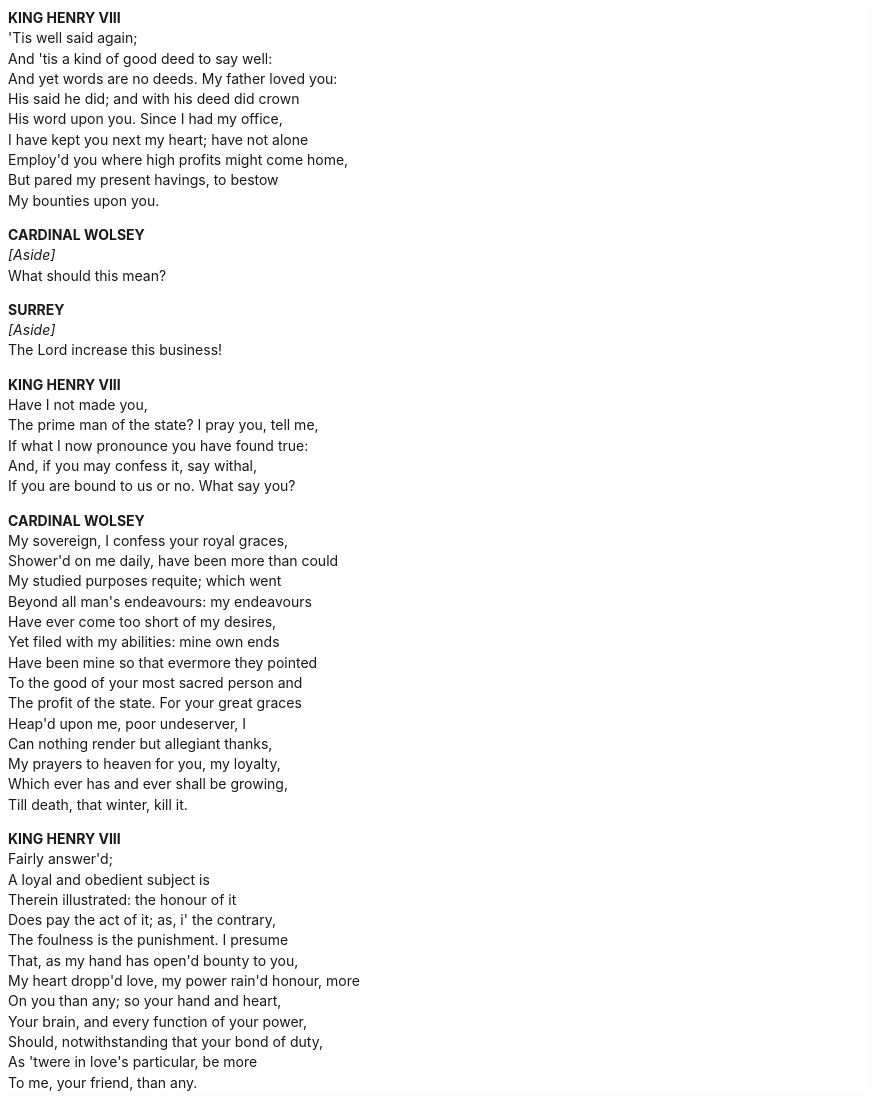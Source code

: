 **KING HENRY VIII**  
'Tis well said again;  
And 'tis a kind of good deed to say well:  
And yet words are no deeds. My father loved you:  
His said he did; and with his deed did crown  
His word upon you. Since I had my office,  
I have kept you next my heart; have not alone  
Employ'd you where high profits might come home,  
But pared my present havings, to bestow  
My bounties upon you.

**CARDINAL WOLSEY**  
_\[Aside]_  
What should this mean?

**SURREY**  
_\[Aside]_  
The Lord increase this business!

**KING HENRY VIII**  
Have I not made you,  
The prime man of the state? I pray you, tell me,  
If what I now pronounce you have found true:  
And, if you may confess it, say withal,  
If you are bound to us or no. What say you?

**CARDINAL WOLSEY**  
My sovereign, I confess your royal graces,  
Shower'd on me daily, have been more than could  
My studied purposes requite; which went  
Beyond all man's endeavours: my endeavours  
Have ever come too short of my desires,  
Yet filed with my abilities: mine own ends  
Have been mine so that evermore they pointed  
To the good of your most sacred person and  
The profit of the state. For your great graces  
Heap'd upon me, poor undeserver, I  
Can nothing render but allegiant thanks,  
My prayers to heaven for you, my loyalty,  
Which ever has and ever shall be growing,  
Till death, that winter, kill it.

**KING HENRY VIII**  
Fairly answer'd;  
A loyal and obedient subject is  
Therein illustrated: the honour of it  
Does pay the act of it; as, i' the contrary,  
The foulness is the punishment. I presume  
That, as my hand has open'd bounty to you,  
My heart dropp'd love, my power rain'd honour, more  
On you than any; so your hand and heart,  
Your brain, and every function of your power,  
Should, notwithstanding that your bond of duty,  
As 'twere in love's particular, be more  
To me, your friend, than any.
